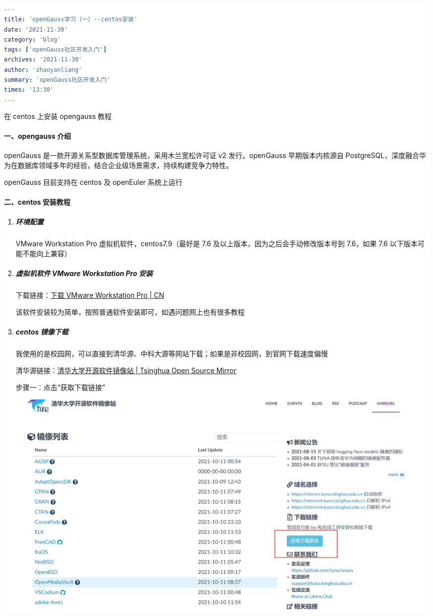 ```yaml
---
title: 'openGauss学习（一）--centos安装'
date: '2021-11-30'
category: 'blog'
tags: ['openGauss社区开发入门']
archives: '2021-11-30'
author: 'zhaoyanliang'
summary: 'openGauss社区开发入门'
times: '13:30'
---
```


在 centos 上安装 opengauss 教程

#### 一、opengauss 介绍

openGauss 是一款开源关系型数据库管理系统，采用木兰宽松许可证 v2 发行。openGauss 早期版本内核源自 PostgreSQL，深度融合华为在数据库领域多年的经验，结合企业级场景需求，持续构建竞争力特性。

openGauss 目前支持在 centos 及 openEuler 系统上运行

#### 二、centos 安装教程

1. ##### 环境配置

   VMware Workstation Pro 虚拟机软件，centos7.9（最好是 7.6 及以上版本，因为之后会手动修改版本号到 7.6，如果 7.6 以下版本可能不能向上兼容）

2. ##### 虚拟机软件 VMware Workstation Pro 安装

   下载链接：[下载 VMware Workstation Pro | CN](https://www.vmware.com/cn/products/workstation-pro/workstation-pro-evaluation.html)

   该软件安装较为简单，按照普通软件安装即可，如遇问题网上也有很多教程

3. ##### centos 镜像下载

   我使用的是校园网，可以直接到清华源、中科大源等网站下载；如果是非校园网，到官网下载速度偏慢

   清华源链接：[清华大学开源软件镜像站 | Tsinghua Open Source Mirror](https://mirrors.tuna.tsinghua.edu.cn/)

   步骤一：点击“获取下载链接”

   <img src='./typora-user-images/image-20211011110017529.png'>
